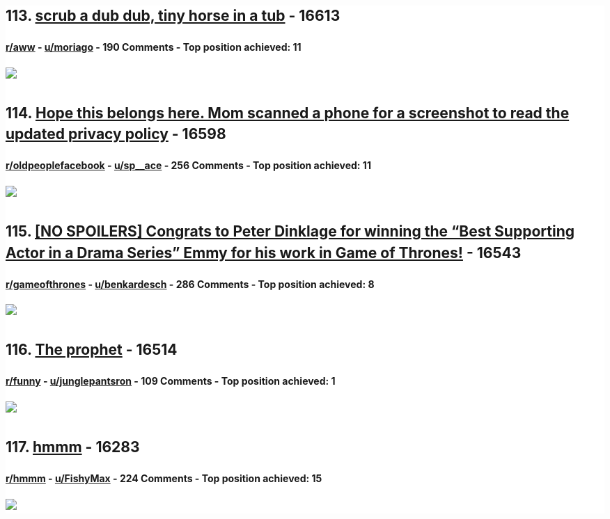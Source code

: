 ## 113. [scrub a dub dub, tiny horse in a tub](http://reddit.com/r/aww/comments/9gyk1t/scrub_a_dub_dub_tiny_horse_in_a_tub/) - 16613
#### [r/aww](http://reddit.com/r/aww) - [u/moriago](http://reddit.com/u/moriago) - 190 Comments - Top position achieved: 11

<a href="https://i.imgur.com/Ud4cPUK.gifv"><img src="https://b.thumbs.redditmedia.com/OglVGnlf0liCeqUhnBJqP0mc_AV4rmYH_qEJK_afryA.jpg"></img></a>

## 114. [Hope this belongs here. Mom scanned a phone for a screenshot to read the updated privacy policy](http://reddit.com/r/oldpeoplefacebook/comments/9gueyh/hope_this_belongs_here_mom_scanned_a_phone_for_a/) - 16598
#### [r/oldpeoplefacebook](http://reddit.com/r/oldpeoplefacebook) - [u/sp__ace](http://reddit.com/u/sp__ace) - 256 Comments - Top position achieved: 11

<a href="https://i.redd.it/sig0ybwirzm11.jpg"><img src="https://b.thumbs.redditmedia.com/4Zv6IklK2tWAs4Tq7dTM7JznWX3Y4P3KzI3ePZ81FMo.jpg"></img></a>

## 115. [[NO SPOILERS] Congrats to Peter Dinklage for winning the “Best Supporting Actor in a Drama Series” Emmy for his work in Game of Thrones!](http://reddit.com/r/gameofthrones/comments/9gqucf/no_spoilers_congrats_to_peter_dinklage_for/) - 16543
#### [r/gameofthrones](http://reddit.com/r/gameofthrones) - [u/benkardesch](http://reddit.com/u/benkardesch) - 286 Comments - Top position achieved: 8

<a href="https://i.redd.it/79kqdbiqrwm11.jpg"><img src="https://b.thumbs.redditmedia.com/kvakq9xv7dkBAy4T6v3lMZXoI0bcwqfeGlZhuuDMZ2I.jpg"></img></a>

## 116. [The prophet](http://reddit.com/r/funny/comments/9gt03v/the_prophet/) - 16514
#### [r/funny](http://reddit.com/r/funny) - [u/junglepantsron](http://reddit.com/u/junglepantsron) - 109 Comments - Top position achieved: 1

<a href="https://i.redd.it/52le88m4kym11.jpg"><img src="https://b.thumbs.redditmedia.com/khNfymPEfaeUvVWnZqCrWdzdq6TVXPKDNOD8KQsCEYk.jpg"></img></a>

## 117. [hmmm](http://reddit.com/r/hmmm/comments/9gtmxv/hmmm/) - 16283
#### [r/hmmm](http://reddit.com/r/hmmm) - [u/FishyMax](http://reddit.com/u/FishyMax) - 224 Comments - Top position achieved: 15

<a href="https://i.redd.it/0iimwm9n5zm11.jpg"><img src="image"></img></a>

